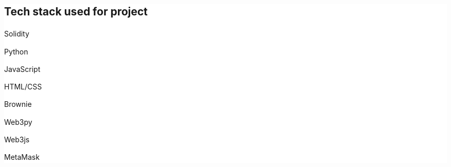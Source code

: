 ## Tech stack used for project

Solidity

Python

JavaScript

HTML/CSS

Brownie

Web3py

Web3js

MetaMask



